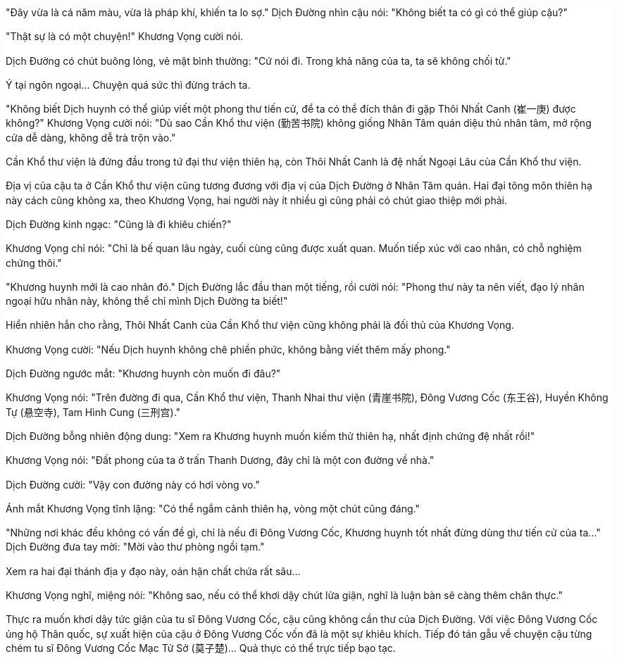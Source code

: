 "Đây vừa là cá năm màu, vừa là pháp khí, khiến ta lo sợ." Dịch Đường nhìn cậu nói: "Không biết ta có gì có thể giúp cậu?"

"Thật sự là có một chuyện!" Khương Vọng cười nói.

Dịch Đường có chút buông lỏng, vẻ mặt bình thường: "Cứ nói đi. Trong khả năng của ta, ta sẽ không chối từ."

Ý tại ngôn ngoại… Chuyện quá sức thì đừng trách ta.

"Không biết Dịch huynh có thể giúp viết một phong thư tiến cử, để ta có thể đích thân đi gặp Thôi Nhất Canh (崔一庚) được không?" Khương Vọng cười nói: "Dù sao Cần Khổ thư viện (勤苦书院) không giống Nhân Tâm quán diệu thủ nhân tâm, mở rộng cửa dễ dàng, không dễ trà trộn vào."

Cần Khổ thư viện là đứng đầu trong tứ đại thư viện thiên hạ, còn Thôi Nhất Canh là đệ nhất Ngoại Lâu của Cần Khổ thư viện.

Địa vị của cậu ta ở Cần Khổ thư viện cũng tương đương với địa vị của Dịch Đường ở Nhân Tâm quán. Hai đại tông môn thiên hạ này cách cũng không xa, theo Khương Vọng, hai người này ít nhiều gì cũng phải có chút giao thiệp mới phải.

Dịch Đường kinh ngạc: "Cũng là đi khiêu chiến?"

Khương Vọng chỉ nói: "Chỉ là bế quan lâu ngày, cuối cùng cũng được xuất quan. Muốn tiếp xúc với cao nhân, có chỗ nghiệm chứng thôi."

"Khương huynh mới là cao nhân đó." Dịch Đường lắc đầu than một tiếng, rồi cười nói: "Phong thư này ta nên viết, đạo lý nhân ngoại hữu nhân này, không thể chỉ mình Dịch Đường ta biết!"

Hiển nhiên hắn cho rằng, Thôi Nhất Canh của Cần Khổ thư viện cũng không phải là đối thủ của Khương Vọng.

Khương Vọng cười: "Nếu Dịch huynh không chê phiền phức, không bằng viết thêm mấy phong."

Dịch Đường ngước mắt: "Khương huynh còn muốn đi đâu?"

Khương Vọng nói: "Trên đường đi qua, Cần Khổ thư viện, Thanh Nhai thư viện (青崖书院), Đông Vương Cốc (东王谷), Huyền Không Tự (悬空寺), Tam Hình Cung (三刑宫)."

Dịch Đường bỗng nhiên động dung: "Xem ra Khương huynh muốn kiếm thử thiên hạ, nhất định chứng đệ nhất rồi!"

Khương Vọng nói: "Đất phong của ta ở trấn Thanh Dương, đây chỉ là một con đường về nhà."

Dịch Đường cười: "Vậy con đường này có hơi vòng vo."

Ánh mắt Khương Vọng tĩnh lặng: "Có thể ngắm cảnh thiên hạ, vòng một chút cũng đáng."

"Những nơi khác đều không có vấn đề gì, chỉ là nếu đi Đông Vương Cốc, Khương huynh tốt nhất đừng dùng thư tiến cử của ta…" Dịch Đường đưa tay mời: "Mời vào thư phòng ngồi tạm."

Xem ra hai đại thánh địa y đạo này, oán hận chất chứa rất sâu…

Khương Vọng nghĩ, miệng nói: "Không sao, nếu có thể khơi dậy chút lửa giận, nghĩ là luận bàn sẽ càng thêm chân thực."

Thực ra muốn khơi dậy tức giận của tu sĩ Đông Vương Cốc, cậu cũng không cần thư của Dịch Đường. Với việc Đông Vương Cốc ủng hộ Thân quốc, sự xuất hiện của cậu ở Đông Vương Cốc vốn đã là một sự khiêu khích. Tiếp đó tán gẫu về chuyện cậu từng chém tu sĩ Đông Vương Cốc Mạc Tử Sở (莫子楚)… Quả thực có thể trực tiếp bạo tạc.
